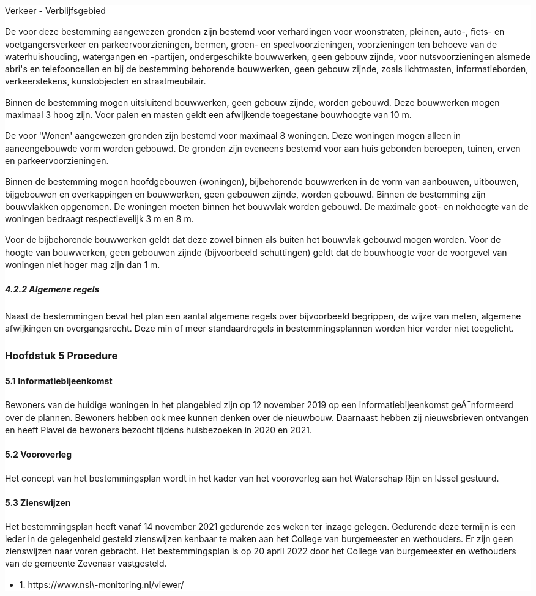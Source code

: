 Verkeer \- Verblijfsgebied

De voor deze bestemming aangewezen gronden zijn bestemd voor verhardingen voor woonstraten, pleinen, auto\-, fiets\- en voetgangersverkeer en parkeervoorzieningen, bermen, groen\- en speelvoorzieningen, voorzieningen ten behoeve van de waterhuishouding, watergangen en \-partijen, ondergeschikte bouwwerken, geen gebouw zijnde, voor nutsvoorzieningen alsmede abri's en telefooncellen en bij de bestemming behorende bouwwerken, geen gebouw zijnde, zoals lichtmasten, informatieborden, verkeerstekens, kunstobjecten en straatmeubilair.

Binnen de bestemming mogen uitsluitend bouwwerken, geen gebouw zijnde, worden gebouwd. Deze bouwwerken mogen maximaal 3 hoog zijn. Voor palen en masten geldt een afwijkende toegestane bouwhoogte van 10 m.

De voor 'Wonen' aangewezen gronden zijn bestemd voor maximaal 8 woningen. Deze woningen mogen alleen in aaneengebouwde vorm worden gebouwd. De gronden zijn eveneens bestemd voor aan huis gebonden beroepen, tuinen, erven en parkeervoorzieningen.

Binnen de bestemming mogen hoofdgebouwen (woningen), bijbehorende bouwwerken in de vorm van aanbouwen, uitbouwen, bijgebouwen en overkappingen en bouwwerken, geen gebouwen zijnde, worden gebouwd. Binnen de bestemming zijn bouwvlakken opgenomen. De woningen moeten binnen het bouwvlak worden gebouwd. De maximale goot\- en nokhoogte van de woningen bedraagt respectievelijk 3 m en 8 m.

Voor de bijbehorende bouwwerken geldt dat deze zowel binnen als buiten het bouwvlak gebouwd mogen worden. Voor de hoogte van bouwwerken, geen gebouwen zijnde (bijvoorbeeld schuttingen) geldt dat de bouwhoogte voor de voorgevel van woningen niet hoger mag zijn dan 1 m.

##### 4\.2\.2 Algemene regels

Naast de bestemmingen bevat het plan een aantal algemene regels over bijvoorbeeld begrippen, de wijze van meten, algemene afwijkingen en overgangsrecht. Deze min of meer standaardregels in bestemmingsplannen worden hier verder niet toegelicht.

### Hoofdstuk 5 Procedure

#### 5\.1 Informatiebijeenkomst

Bewoners van de huidige woningen in het plangebied zijn op 12 november 2019 op een informatiebijeenkomst geÃ¯nformeerd over de plannen. Bewoners hebben ook mee kunnen denken over de nieuwbouw. Daarnaast hebben zij nieuwsbrieven ontvangen en heeft Plavei de bewoners bezocht tijdens huisbezoeken in 2020 en 2021\.

#### 5\.2 Vooroverleg

Het concept van het bestemmingsplan wordt in het kader van het vooroverleg aan het Waterschap Rijn en IJssel gestuurd.

#### 5\.3 Zienswijzen

Het bestemmingsplan heeft vanaf 14 november 2021 gedurende zes weken ter inzage gelegen. Gedurende deze termijn is een ieder in de gelegenheid gesteld zienswijzen kenbaar te maken aan het College van burgemeester en wethouders. Er zijn geen zienswijzen naar voren gebracht. Het bestemmingsplan is op 20 april 2022 door het College van burgemeester en wethouders van de gemeente Zevenaar vastgesteld.

* 1\. https://www.nsl\-monitoring.nl/viewer/